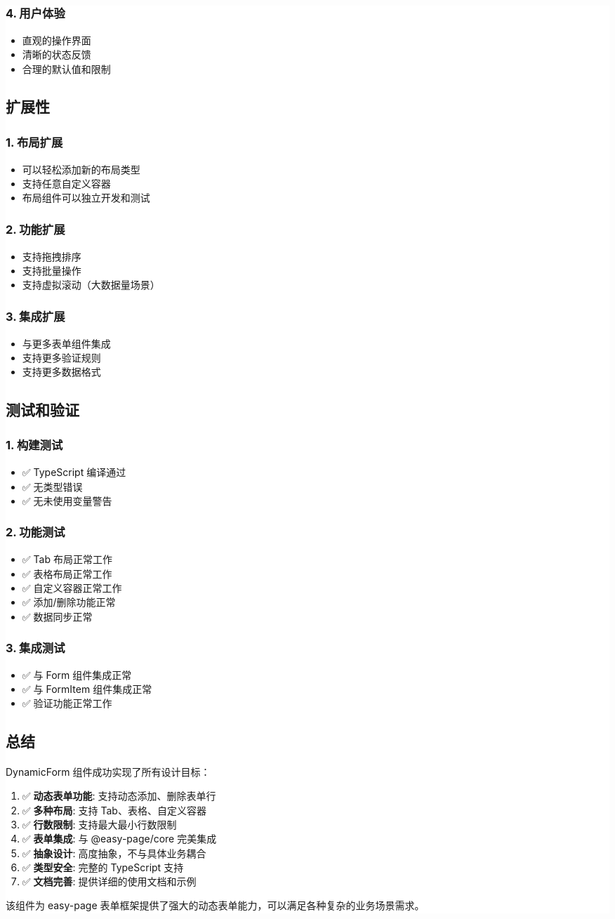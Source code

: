 ### 4. 用户体验

- 直观的操作界面
- 清晰的状态反馈
- 合理的默认值和限制

## 扩展性

### 1. 布局扩展

- 可以轻松添加新的布局类型
- 支持任意自定义容器
- 布局组件可以独立开发和测试

### 2. 功能扩展

- 支持拖拽排序
- 支持批量操作
- 支持虚拟滚动（大数据量场景）

### 3. 集成扩展

- 与更多表单组件集成
- 支持更多验证规则
- 支持更多数据格式

## 测试和验证

### 1. 构建测试

- ✅ TypeScript 编译通过
- ✅ 无类型错误
- ✅ 无未使用变量警告

### 2. 功能测试

- ✅ Tab 布局正常工作
- ✅ 表格布局正常工作
- ✅ 自定义容器正常工作
- ✅ 添加/删除功能正常
- ✅ 数据同步正常

### 3. 集成测试

- ✅ 与 Form 组件集成正常
- ✅ 与 FormItem 组件集成正常
- ✅ 验证功能正常工作

## 总结

DynamicForm 组件成功实现了所有设计目标：

1. ✅ **动态表单功能**: 支持动态添加、删除表单行
2. ✅ **多种布局**: 支持 Tab、表格、自定义容器
3. ✅ **行数限制**: 支持最大最小行数限制
4. ✅ **表单集成**: 与 @easy-page/core 完美集成
5. ✅ **抽象设计**: 高度抽象，不与具体业务耦合
6. ✅ **类型安全**: 完整的 TypeScript 支持
7. ✅ **文档完善**: 提供详细的使用文档和示例

该组件为 easy-page 表单框架提供了强大的动态表单能力，可以满足各种复杂的业务场景需求。
